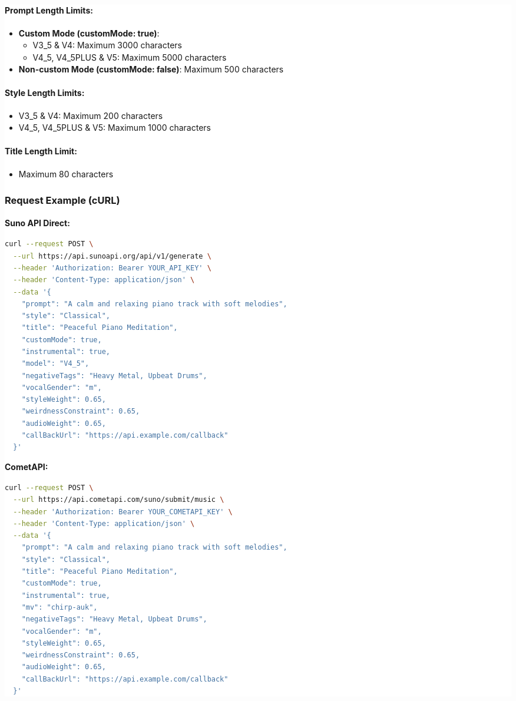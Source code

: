 #### Prompt Length Limits:

- **Custom Mode (customMode: true)**:
  - V3_5 & V4: Maximum 3000 characters
  - V4_5, V4_5PLUS & V5: Maximum 5000 characters
- **Non-custom Mode (customMode: false)**: Maximum 500 characters

#### Style Length Limits:

- V3_5 & V4: Maximum 200 characters
- V4_5, V4_5PLUS & V5: Maximum 1000 characters

#### Title Length Limit:

- Maximum 80 characters

### Request Example (cURL)

**Suno API Direct:**

```bash
curl --request POST \
  --url https://api.sunoapi.org/api/v1/generate \
  --header 'Authorization: Bearer YOUR_API_KEY' \
  --header 'Content-Type: application/json' \
  --data '{
    "prompt": "A calm and relaxing piano track with soft melodies",
    "style": "Classical",
    "title": "Peaceful Piano Meditation",
    "customMode": true,
    "instrumental": true,
    "model": "V4_5",
    "negativeTags": "Heavy Metal, Upbeat Drums",
    "vocalGender": "m",
    "styleWeight": 0.65,
    "weirdnessConstraint": 0.65,
    "audioWeight": 0.65,
    "callBackUrl": "https://api.example.com/callback"
  }'
```

**CometAPI:**

```bash
curl --request POST \
  --url https://api.cometapi.com/suno/submit/music \
  --header 'Authorization: Bearer YOUR_COMETAPI_KEY' \
  --header 'Content-Type: application/json' \
  --data '{
    "prompt": "A calm and relaxing piano track with soft melodies",
    "style": "Classical",
    "title": "Peaceful Piano Meditation",
    "customMode": true,
    "instrumental": true,
    "mv": "chirp-auk",
    "negativeTags": "Heavy Metal, Upbeat Drums",
    "vocalGender": "m",
    "styleWeight": 0.65,
    "weirdnessConstraint": 0.65,
    "audioWeight": 0.65,
    "callBackUrl": "https://api.example.com/callback"
  }'
```
